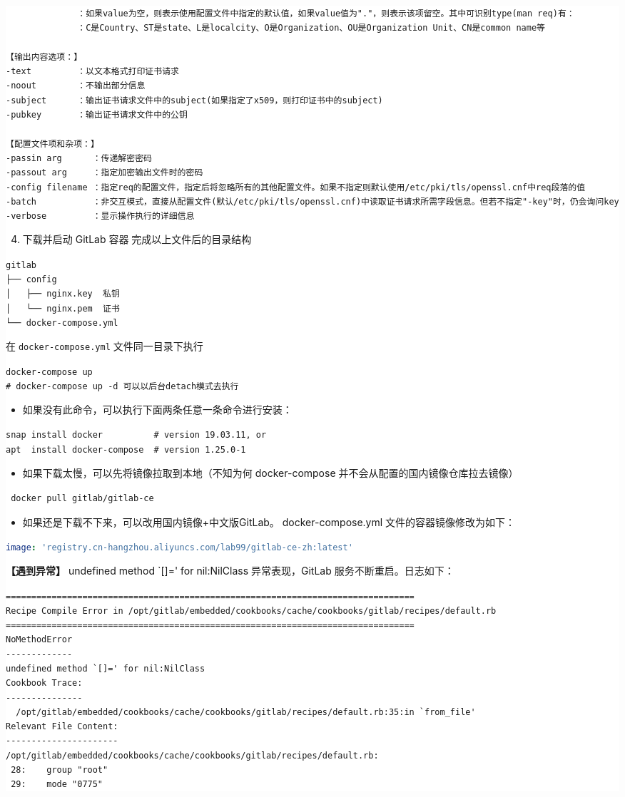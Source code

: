 ```
              ：如果value为空，则表示使用配置文件中指定的默认值，如果value值为"."，则表示该项留空。其中可识别type(man req)有：
              ：C是Country、ST是state、L是localcity、O是Organization、OU是Organization Unit、CN是common name等
 
【输出内容选项：】
-text         ：以文本格式打印证书请求
-noout        ：不输出部分信息
-subject      ：输出证书请求文件中的subject(如果指定了x509，则打印证书中的subject)
-pubkey       ：输出证书请求文件中的公钥

【配置文件项和杂项：】
-passin arg      ：传递解密密码
-passout arg     ：指定加密输出文件时的密码
-config filename ：指定req的配置文件，指定后将忽略所有的其他配置文件。如果不指定则默认使用/etc/pki/tls/openssl.cnf中req段落的值
-batch           ：非交互模式，直接从配置文件(默认/etc/pki/tls/openssl.cnf)中读取证书请求所需字段信息。但若不指定"-key"时，仍会询问key
-verbose         ：显示操作执行的详细信息
```

4. 下载并启动 GitLab 容器
完成以上文件后的目录结构
```
gitlab
├── config
│   ├── nginx.key  私钥
│   └── nginx.pem  证书
└── docker-compose.yml
```
在 `docker-compose.yml` 文件同一目录下执行
```shell
docker-compose up
# docker-compose up -d 可以以后台detach模式去执行
```

- 如果没有此命令，可以执行下面两条任意一条命令进行安装：
```shell
snap install docker          # version 19.03.11, or
apt  install docker-compose  # version 1.25.0-1
```

- 如果下载太慢，可以先将镜像拉取到本地（不知为何 docker-compose 并不会从配置的国内镜像仓库拉去镜像）
```shell
 docker pull gitlab/gitlab-ce
```

- 如果还是下载不下来，可以改用国内镜像+中文版GitLab。
docker-compose.yml 文件的容器镜像修改为如下：
```yaml
image: 'registry.cn-hangzhou.aliyuncs.com/lab99/gitlab-ce-zh:latest'
```

**【遇到异常】**
undefined method `[]=' for nil:NilClass
异常表现，GitLab 服务不断重启。日志如下：
```log
================================================================================
Recipe Compile Error in /opt/gitlab/embedded/cookbooks/cache/cookbooks/gitlab/recipes/default.rb
================================================================================
NoMethodError
-------------
undefined method `[]=' for nil:NilClass
Cookbook Trace:
---------------
  /opt/gitlab/embedded/cookbooks/cache/cookbooks/gitlab/recipes/default.rb:35:in `from_file'
Relevant File Content:
----------------------
/opt/gitlab/embedded/cookbooks/cache/cookbooks/gitlab/recipes/default.rb:
 28:    group "root"
 29:    mode "0775"
```